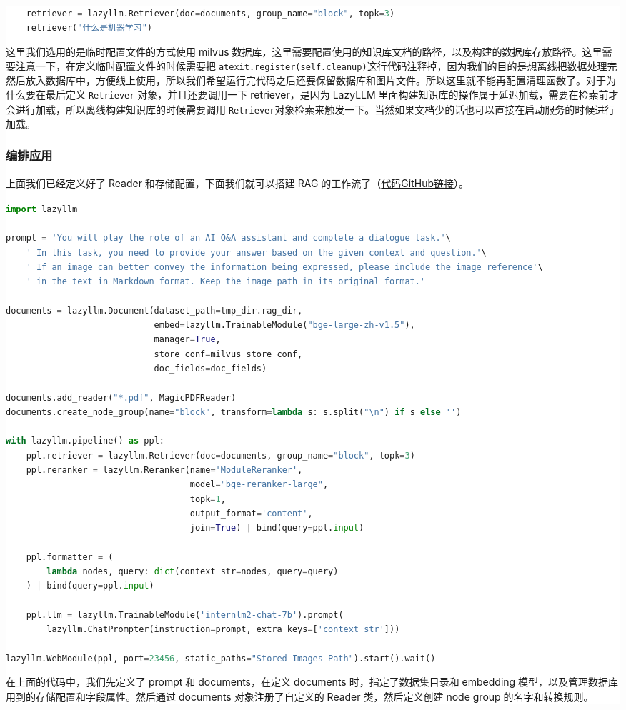 ```python
    retriever = lazyllm.Retriever(doc=documents, group_name="block", topk=3)
    retriever("什么是机器学习")
```

这里我们选用的是临时配置文件的方式使用 milvus 数据库，这里需要配置使用的知识库文档的路径，以及构建的数据库存放路径。这里需要注意一下，在定义临时配置文件的时候需要把 `atexit.register(self.cleanup)`这行代码注释掉，因为我们的目的是想离线把数据处理完然后放入数据库中，方便线上使用，所以我们希望运行完代码之后还要保留数据库和图片文件。所以这里就不能再配置清理函数了。对于为什么要在最后定义 `Retriever` 对象，并且还要调用一下 retriever，是因为 LazyLLM 里面构建知识库的操作属于延迟加载，需要在检索前才会进行加载，所以离线构建知识库的时候需要调用 `Retriever`对象检索来触发一下。当然如果文档少的话也可以直接在启动服务的时候进行加载。

### 编排应用

上面我们已经定义好了 Reader 和存储配置，下面我们就可以搭建 RAG 的工作流了（[代码GitHub链接](https://github.com/LazyAGI/Tutorial/blob/a09a84cdf0585a5c9d52af6db0e965be95d03123/rag/codes/chapter14/PaperQA_basic.py#L439)）。

```python
import lazyllm

prompt = 'You will play the role of an AI Q&A assistant and complete a dialogue task.'\
    ' In this task, you need to provide your answer based on the given context and question.'\
    ' If an image can better convey the information being expressed, please include the image reference'\
    ' in the text in Markdown format. Keep the image path in its original format.'

documents = lazyllm.Document(dataset_path=tmp_dir.rag_dir,
                             embed=lazyllm.TrainableModule("bge-large-zh-v1.5"),
                             manager=True,
                             store_conf=milvus_store_conf,
                             doc_fields=doc_fields)

documents.add_reader("*.pdf", MagicPDFReader)
documents.create_node_group(name="block", transform=lambda s: s.split("\n") if s else '')

with lazyllm.pipeline() as ppl:
    ppl.retriever = lazyllm.Retriever(doc=documents, group_name="block", topk=3)
    ppl.reranker = lazyllm.Reranker(name='ModuleReranker',
                                    model="bge-reranker-large",
                                    topk=1,
                                    output_format='content',
                                    join=True) | bind(query=ppl.input)

    ppl.formatter = (
        lambda nodes, query: dict(context_str=nodes, query=query)
    ) | bind(query=ppl.input)

    ppl.llm = lazyllm.TrainableModule('internlm2-chat-7b').prompt(
        lazyllm.ChatPrompter(instruction=prompt, extra_keys=['context_str']))

lazyllm.WebModule(ppl, port=23456, static_paths="Stored Images Path").start().wait()
```

在上面的代码中，我们先定义了 prompt 和 documents，在定义 documents 时，指定了数据集目录和 embedding 模型，以及管理数据库用到的存储配置和字段属性。然后通过 documents 对象注册了自定义的 Reader 类，然后定义创建 node group 的名字和转换规则。
